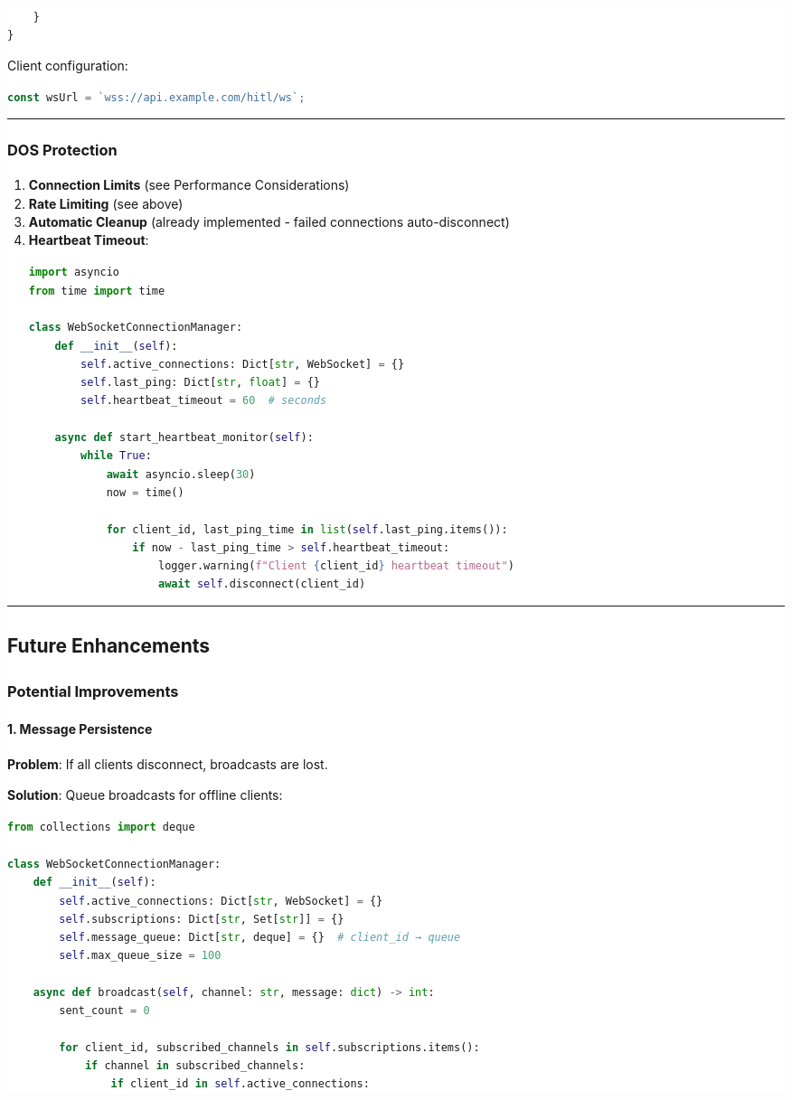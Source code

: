 ```nginx
    }
}
```

Client configuration:
```javascript
const wsUrl = `wss://api.example.com/hitl/ws`;
```

---

### DOS Protection

1. **Connection Limits** (see Performance Considerations)
2. **Rate Limiting** (see above)
3. **Automatic Cleanup** (already implemented - failed connections auto-disconnect)
4. **Heartbeat Timeout**:
   ```python
   import asyncio
   from time import time

   class WebSocketConnectionManager:
       def __init__(self):
           self.active_connections: Dict[str, WebSocket] = {}
           self.last_ping: Dict[str, float] = {}
           self.heartbeat_timeout = 60  # seconds

       async def start_heartbeat_monitor(self):
           while True:
               await asyncio.sleep(30)
               now = time()

               for client_id, last_ping_time in list(self.last_ping.items()):
                   if now - last_ping_time > self.heartbeat_timeout:
                       logger.warning(f"Client {client_id} heartbeat timeout")
                       await self.disconnect(client_id)
   ```

---

## Future Enhancements

### Potential Improvements

#### 1. Message Persistence

**Problem**: If all clients disconnect, broadcasts are lost.

**Solution**: Queue broadcasts for offline clients:
```python
from collections import deque

class WebSocketConnectionManager:
    def __init__(self):
        self.active_connections: Dict[str, WebSocket] = {}
        self.subscriptions: Dict[str, Set[str]] = {}
        self.message_queue: Dict[str, deque] = {}  # client_id → queue
        self.max_queue_size = 100

    async def broadcast(self, channel: str, message: dict) -> int:
        sent_count = 0

        for client_id, subscribed_channels in self.subscriptions.items():
            if channel in subscribed_channels:
                if client_id in self.active_connections:
```